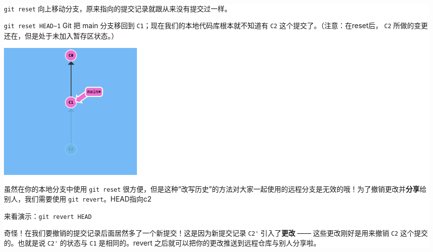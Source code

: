 `git reset` 向上移动分支，原来指向的提交记录就跟从来没有提交过一样。

`git reset HEAD~1`  Git 把 main 分支移回到 `C1`；现在我们的本地代码库根本就不知道有 `C2` 这个提交了。（注意：在reset后， `C2` 所做的变更还在，但是处于未加入暂存区状态。）

<img src="./images/Snipaste_2022-04-05_02-52-55.png" style="zoom:33%;" />

虽然在你的本地分支中使用 `git reset` 很方便，但是这种“改写历史”的方法对大家一起使用的远程分支是无效的哦！为了撤销更改并**分享**给别人，我们需要使用 `git revert`。HEAD指向c2

来看演示：`git revert HEAD` 

奇怪！在我们要撤销的提交记录后面居然多了一个新提交！这是因为新提交记录 `C2'` 引入了**更改** —— 这些更改刚好是用来撤销 `C2` 这个提交的。也就是说 `C2'` 的状态与 `C1` 是相同的。revert 之后就可以把你的更改推送到远程仓库与别人分享啦。
